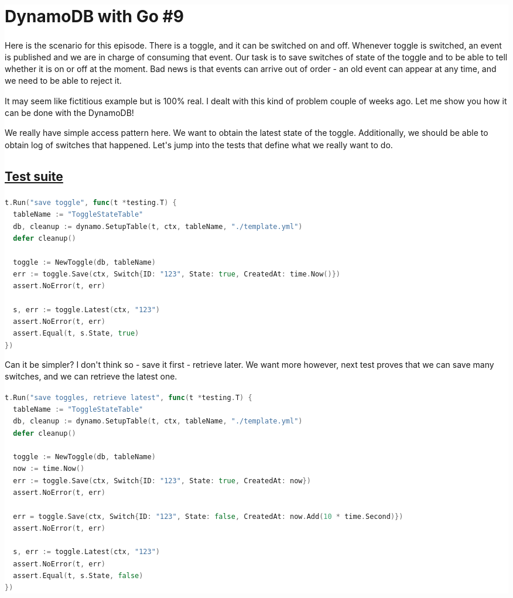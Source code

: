 # DynamoDB with Go #9

Here is the scenario for this episode. There is a toggle, and it can be switched on and off. Whenever toggle is switched, an event is published and we are in charge of consuming that event. Our task is to save switches of state of the toggle and to be able to tell whether it is on or off at the moment. Bad news is that events can arrive out of order - an old event can appear at any time, and we need to be able to reject it.

It may seem like fictitious example but is 100% real. I dealt with this kind of problem couple of weeks ago. Let me show you how it can be done with the DynamoDB!

We really have simple access pattern here. We want to obtain the latest state of the toggle. Additionally, we should be able to obtain log of switches that happened. Let's jump into the tests that define what we really want to do.

## [Test suite](#test-suite)

```go
t.Run("save toggle", func(t *testing.T) {
  tableName := "ToggleStateTable"
  db, cleanup := dynamo.SetupTable(t, ctx, tableName, "./template.yml")
  defer cleanup()

  toggle := NewToggle(db, tableName)
  err := toggle.Save(ctx, Switch{ID: "123", State: true, CreatedAt: time.Now()})
  assert.NoError(t, err)

  s, err := toggle.Latest(ctx, "123")
  assert.NoError(t, err)
  assert.Equal(t, s.State, true)
})
```

Can it be simpler? I don't think so - save it first - retrieve later. We want more however, next test proves that we can save many switches, and we can retrieve the latest one.

```go
t.Run("save toggles, retrieve latest", func(t *testing.T) {
  tableName := "ToggleStateTable"
  db, cleanup := dynamo.SetupTable(t, ctx, tableName, "./template.yml")
  defer cleanup()

  toggle := NewToggle(db, tableName)
  now := time.Now()
  err := toggle.Save(ctx, Switch{ID: "123", State: true, CreatedAt: now})
  assert.NoError(t, err)

  err = toggle.Save(ctx, Switch{ID: "123", State: false, CreatedAt: now.Add(10 * time.Second)})
  assert.NoError(t, err)

  s, err := toggle.Latest(ctx, "123")
  assert.NoError(t, err)
  assert.Equal(t, s.State, false)
})
```
